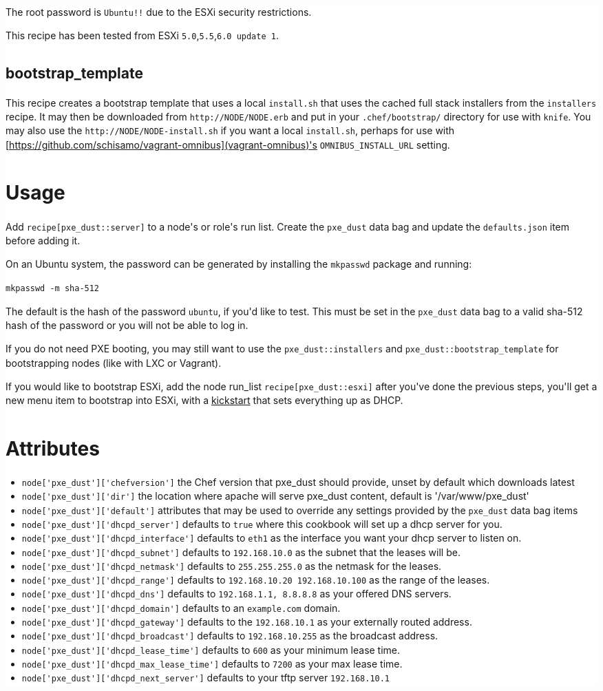 The root password is `Ubuntu!!` due to the ESXi security restrictions.

This recipe has been tested from ESXi `5.0`,`5.5`,`6.0 update 1`.

## bootstrap_template

This recipe creates a bootstrap template that uses a local `install.sh` that uses the cached full stack installers from the `installers` recipe. It may then be downloaded from `http://NODE/NODE.erb` and put in your `.chef/bootstrap/` directory for use with `knife`. You may also use the `http://NODE/NODE-install.sh` if you want a local `install.sh`, perhaps for use with [https://github.com/schisamo/vagrant-omnibus](vagrant-omnibus)'s `OMNIBUS_INSTALL_URL` setting.

# Usage

Add `recipe[pxe_dust::server]` to a node's or role's run list. Create the `pxe_dust` data bag and update the `defaults.json` item before adding it.

On an Ubuntu system, the password can be generated by installing the `mkpasswd` package and running:

    mkpasswd -m sha-512

The default is the hash of the password `ubuntu`, if you'd like to test. This must be set in the `pxe_dust` data bag to a valid sha-512 hash of the password or you will not be able to log in.

If you do not need PXE booting, you may still want to use the `pxe_dust::installers` and `pxe_dust::bootstrap_template` for bootstrapping nodes (like with LXC or Vagrant).

If you would like to bootstrap ESXi, add the node run_list `recipe[pxe_dust::esxi]` after you've done the previous steps,
you'll get a new menu item to bootstrap into ESXi, with a [kickstart](templates/default/esxi-ks.cfg.erb) that sets everything up as DHCP.

# Attributes

- `node['pxe_dust']['chefversion']` the Chef version that pxe_dust should provide, unset by default which downloads latest
- `node['pxe_dust']['dir']` the location where apache will serve pxe_dust content, default is '/var/www/pxe_dust'
- `node['pxe_dust']['default']` attributes that may be used to override any settings provided by the `pxe_dust` data bag items
- `node['pxe_dust']['dhcpd_server']` defaults to `true` where this cookbook will set up a dhcp server for you.
- `node['pxe_dust']['dhcpd_interface']` defaults to `eth1` as the interface you want your dhcp server to listen on.
- `node['pxe_dust']['dhcpd_subnet']` defaults to `192.168.10.0` as the subnet that the leases will be.
- `node['pxe_dust']['dhcpd_netmask']` defaults to `255.255.255.0` as the netmask for the leases.
- `node['pxe_dust']['dhcpd_range']` defaults to `192.168.10.20 192.168.10.100` as the range of the leases.
- `node['pxe_dust']['dhcpd_dns']`  defaults to `192.168.1.1, 8.8.8.8` as your offered DNS servers.
- `node['pxe_dust']['dhcpd_domain']` defaults to an `example.com` domain.
- `node['pxe_dust']['dhcpd_gateway']` defaults to the `192.168.10.1` as your externally routed address.
- `node['pxe_dust']['dhcpd_broadcast']`  defaults to `192.168.10.255` as the broadcast address.
- `node['pxe_dust']['dhcpd_lease_time']` defaults to `600` as your minimum lease time.
- `node['pxe_dust']['dhcpd_max_lease_time']` defaults to `7200` as your max lease time.
- `node['pxe_dust']['dhcpd_next_server']` defaults to your tftp server `192.168.10.1`
